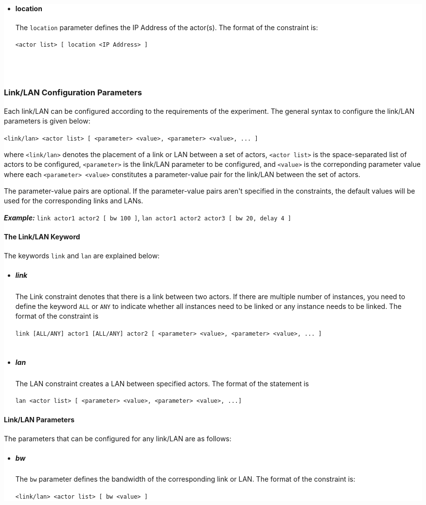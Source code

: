 * #### location
  
    The `location` parameter defines the IP Address of the actor(s). The format of the constraint is: 
    ```
    <actor list> [ location <IP Address> ]
    ```
    <br><br>

### Link/LAN Configuration Parameters
Each link/LAN can be configured according to the requirements of the experiment. 
The general syntax to configure the link/LAN parameters is given below:
```
<link/lan> <actor list> [ <parameter> <value>, <parameter> <value>, ... ]
```

where `<link/lan>` denotes the placement of a link or LAN between a set of actors, `<actor list>` is the space-separated list of actors to be configured, `<parameter>` is the link/LAN parameter to be configured, and `<value>` is the correponding parameter value where each `<parameter> <value>` constitutes a parameter-value pair for the link/LAN between the set of actors.

The parameter-value pairs are optional. If the parameter-value pairs aren't specified in the constraints, the default values will be used for the corresponding links and LANs.

_**Example:**_ `link actor1 actor2 [ bw 100 ]`, `lan actor1 actor2 actor3 [ bw 20, delay 4 ]`

#### The Link/LAN Keyword

The keywords `link` and `lan` are explained below:

* ##### link
  
    The Link constraint denotes that there is a link between two actors. If there are multiple number of instances, you need to define the keyword `ALL` or `ANY` to indicate whether all instances need to be linked or any instance needs to be linked.
    The format of the constraint is

    `link [ALL/ANY] actor1 [ALL/ANY] actor2 [ <parameter> <value>, <parameter> <value>, ... ]`
    <br><br>

* ##### lan
  
    The LAN constraint creates a LAN between specified actors. The format of the statement is

    `lan <actor list> [ <parameter> <value>, <parameter> <value>, ...]`


#### Link/LAN Parameters

The parameters that can be configured for any link/LAN are as follows:

* ##### bw
  
    The `bw` parameter defines the bandwidth of the corresponding link or LAN. The format of the constraint is:

    ```
    <link/lan> <actor list> [ bw <value> ]
    ```

